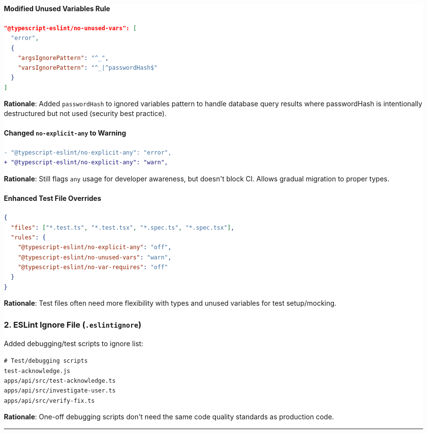 #### Modified Unused Variables Rule

```json
"@typescript-eslint/no-unused-vars": [
  "error",
  {
    "argsIgnorePattern": "^_",
    "varsIgnorePattern": "^_|^passwordHash$"
  }
]
```

**Rationale**: Added `passwordHash` to ignored variables pattern to handle database query results where passwordHash is intentionally destructured but not used (security best practice).

#### Changed `no-explicit-any` to Warning

```diff
- "@typescript-eslint/no-explicit-any": "error",
+ "@typescript-eslint/no-explicit-any": "warn",
```

**Rationale**: Still flags `any` usage for developer awareness, but doesn't block CI. Allows gradual migration to proper types.

#### Enhanced Test File Overrides

```json
{
  "files": ["*.test.ts", "*.test.tsx", "*.spec.ts", "*.spec.tsx"],
  "rules": {
    "@typescript-eslint/no-explicit-any": "off",
    "@typescript-eslint/no-unused-vars": "warn",
    "@typescript-eslint/no-var-requires": "off"
  }
}
```

**Rationale**: Test files often need more flexibility with types and unused variables for test setup/mocking.

### 2. ESLint Ignore File (`.eslintignore`)

Added debugging/test scripts to ignore list:

```
# Test/debugging scripts
test-acknowledge.js
apps/api/src/test-acknowledge.ts
apps/api/src/investigate-user.ts
apps/api/src/verify-fix.ts
```

**Rationale**: One-off debugging scripts don't need the same code quality standards as production code.

---
